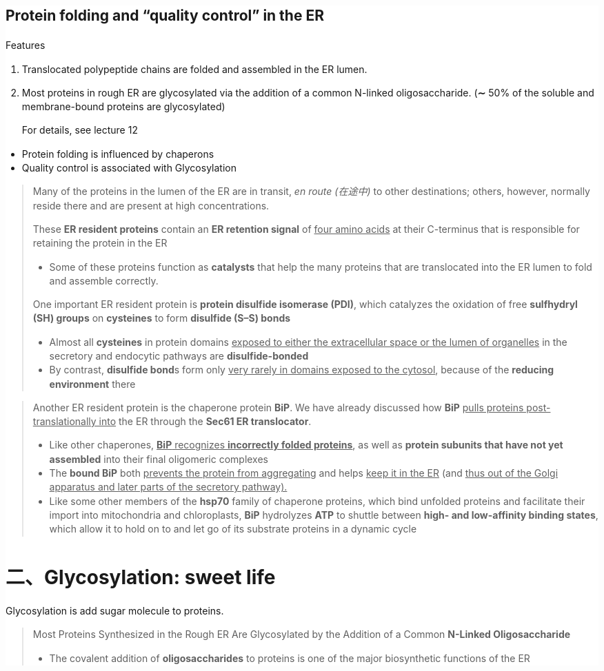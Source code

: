 ## Protein folding and “quality control” in the ER 

Features

1. Translocated polypeptide chains are folded and assembled in the ER lumen.

2. Most proteins in rough ER are glycosylated via the addition of a common N-linked oligosaccharide. (**∼** 50% of the soluble and membrane-bound proteins are glycosylated)

   For details, see lecture 12

+ Protein folding is influenced by chaperons
+ Quality control is associated with Glycosylation

> Many of the proteins in the lumen of the ER are in transit, *en route (在途中)* to other destinations; others, however, normally reside there and are present at high concentrations.
>
> These **ER resident proteins** contain an **ER retention signal** of <u>four amino acids</u> at their C-terminus that is responsible for retaining the protein in the ER
>
> +  Some of these proteins function as **catalysts** that help the many proteins that are translocated into the ER lumen to fold and assemble correctly.
>
> One important ER resident protein is **protein disulfide isomerase (PDI)**, which catalyzes the oxidation of free **sulfhydryl (SH) groups** on **cysteines** to form **disulfide (S–S) bonds**
>
> + Almost all **cysteines** in protein domains <u>exposed to either the extracellular space or the lumen of organelles</u> in the secretory and endocytic pathways are **disulfide-bonded**
> + By contrast, **disulfide bond**s form only <u>very rarely in domains exposed to the cytosol</u>, because of the **reducing environment** there

> Another ER resident protein is the chaperone protein **BiP**. We have already discussed how **BiP** <u>pulls proteins post-translationally into</u> the ER through the **Sec61 ER translocator**. 
>
> + Like other chaperones, <u>**BiP** recognizes **incorrectly folded proteins**</u>, as well as **protein subunits that have not yet assembled** into their final oligomeric complexes
> + The **bound BiP** both <u>prevents the protein from aggregating</u> and helps <u>keep it in the ER</u> (and <u>thus out of the Golgi apparatus and later  parts of the secretory pathway).</u>
> + Like some other members of the **hsp70** family of chaperone proteins, which bind unfolded proteins and facilitate their import into  mitochondria and chloroplasts, **BiP** hydrolyzes **ATP** to shuttle between **high- and low-affinity binding states**, which allow it to hold on to and let go of its substrate proteins in a dynamic cycle

# 二、Glycosylation: sweet life

Glycosylation is add sugar molecule to proteins.

> Most Proteins Synthesized in the Rough ER Are Glycosylated by the Addition of a Common **N-Linked Oligosaccharide**
>
> + The covalent addition of **oligosaccharides** to proteins is one of the major biosynthetic functions of the ER
